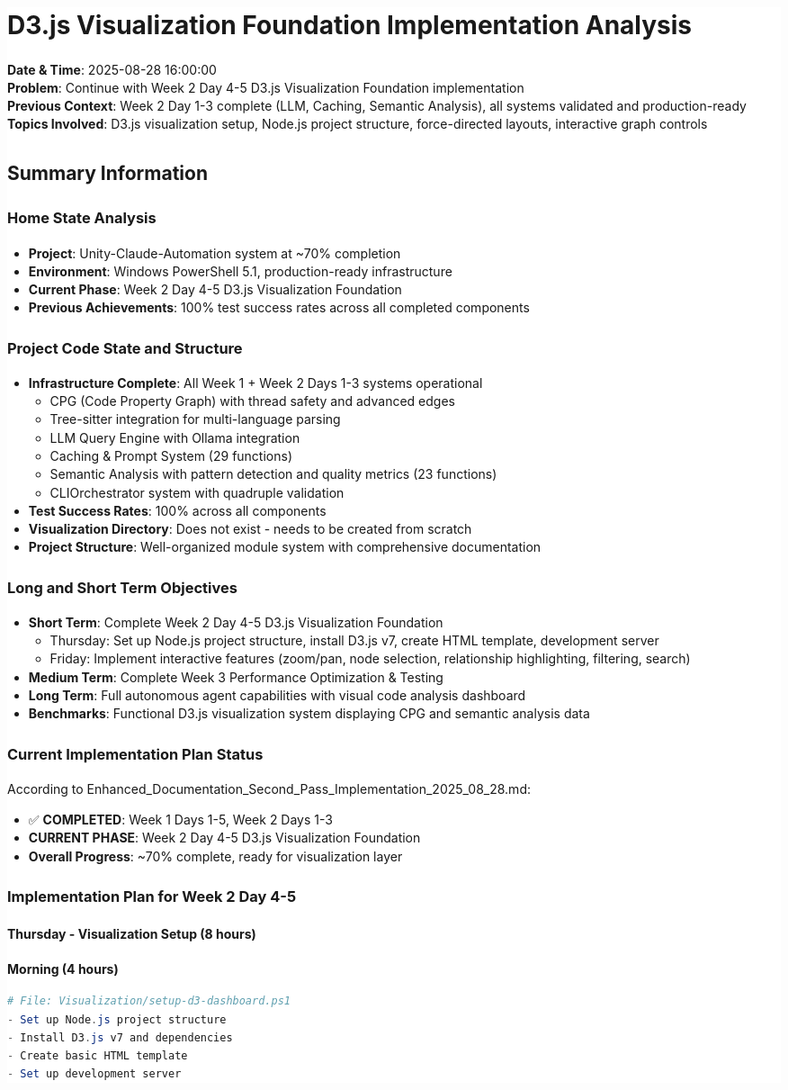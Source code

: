 # D3.js Visualization Foundation Implementation Analysis

**Date & Time**: 2025-08-28 16:00:00  
**Problem**: Continue with Week 2 Day 4-5 D3.js Visualization Foundation implementation  
**Previous Context**: Week 2 Day 1-3 complete (LLM, Caching, Semantic Analysis), all systems validated and production-ready  
**Topics Involved**: D3.js visualization setup, Node.js project structure, force-directed layouts, interactive graph controls

## Summary Information

### Home State Analysis
- **Project**: Unity-Claude-Automation system at ~70% completion  
- **Environment**: Windows PowerShell 5.1, production-ready infrastructure
- **Current Phase**: Week 2 Day 4-5 D3.js Visualization Foundation
- **Previous Achievements**: 100% test success rates across all completed components

### Project Code State and Structure
- **Infrastructure Complete**: All Week 1 + Week 2 Days 1-3 systems operational
  - CPG (Code Property Graph) with thread safety and advanced edges
  - Tree-sitter integration for multi-language parsing
  - LLM Query Engine with Ollama integration
  - Caching & Prompt System (29 functions)
  - Semantic Analysis with pattern detection and quality metrics (23 functions)
  - CLIOrchestrator system with quadruple validation
- **Test Success Rates**: 100% across all components
- **Visualization Directory**: Does not exist - needs to be created from scratch
- **Project Structure**: Well-organized module system with comprehensive documentation

### Long and Short Term Objectives
- **Short Term**: Complete Week 2 Day 4-5 D3.js Visualization Foundation
  - Thursday: Set up Node.js project structure, install D3.js v7, create HTML template, development server
  - Friday: Implement interactive features (zoom/pan, node selection, relationship highlighting, filtering, search)
- **Medium Term**: Complete Week 3 Performance Optimization & Testing
- **Long Term**: Full autonomous agent capabilities with visual code analysis dashboard
- **Benchmarks**: Functional D3.js visualization system displaying CPG and semantic analysis data

### Current Implementation Plan Status
According to Enhanced_Documentation_Second_Pass_Implementation_2025_08_28.md:
- ✅ **COMPLETED**: Week 1 Days 1-5, Week 2 Days 1-3
- **CURRENT PHASE**: Week 2 Day 4-5 D3.js Visualization Foundation
- **Overall Progress**: ~70% complete, ready for visualization layer

### Implementation Plan for Week 2 Day 4-5

#### Thursday - Visualization Setup (8 hours)
**Morning (4 hours)**
```powershell
# File: Visualization/setup-d3-dashboard.ps1
- Set up Node.js project structure
- Install D3.js v7 and dependencies
- Create basic HTML template
- Set up development server
```
